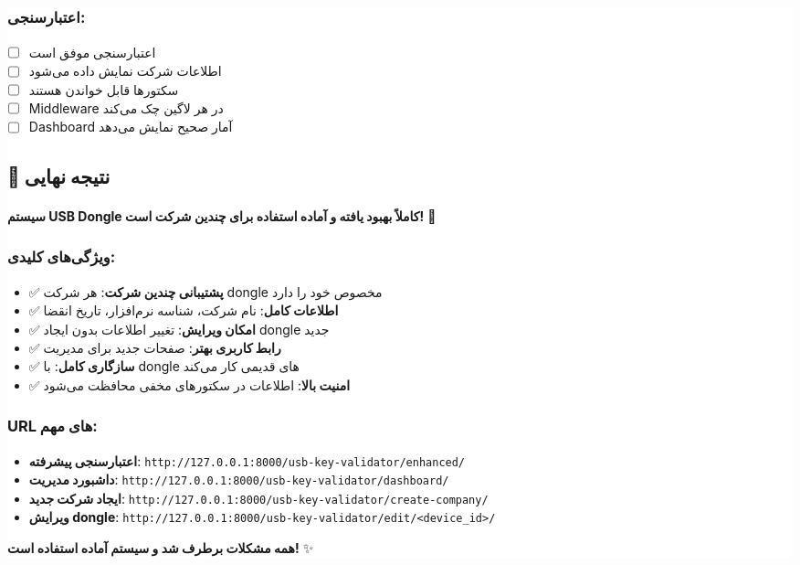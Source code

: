 ### **اعتبارسنجی**:
- [ ] اعتبارسنجی موفق است
- [ ] اطلاعات شرکت نمایش داده می‌شود
- [ ] سکتورها قابل خواندن هستند
- [ ] Middleware در هر لاگین چک می‌کند
- [ ] Dashboard آمار صحیح نمایش می‌دهد

## 🎉 نتیجه نهایی

**سیستم USB Dongle کاملاً بهبود یافته و آماده استفاده برای چندین شرکت است!** 🚀

### **ویژگی‌های کلیدی**:
- ✅ **پشتیبانی چندین شرکت**: هر شرکت dongle مخصوص خود را دارد
- ✅ **اطلاعات کامل**: نام شرکت، شناسه نرم‌افزار، تاریخ انقضا
- ✅ **امکان ویرایش**: تغییر اطلاعات بدون ایجاد dongle جدید
- ✅ **رابط کاربری بهتر**: صفحات جدید برای مدیریت
- ✅ **سازگاری کامل**: با dongle های قدیمی کار می‌کند
- ✅ **امنیت بالا**: اطلاعات در سکتورهای مخفی محافظت می‌شود

### **URL های مهم**:
- **اعتبارسنجی پیشرفته**: `http://127.0.0.1:8000/usb-key-validator/enhanced/`
- **داشبورد مدیریت**: `http://127.0.0.1:8000/usb-key-validator/dashboard/`
- **ایجاد شرکت جدید**: `http://127.0.0.1:8000/usb-key-validator/create-company/`
- **ویرایش dongle**: `http://127.0.0.1:8000/usb-key-validator/edit/<device_id>/`

**همه مشکلات برطرف شد و سیستم آماده استفاده است!** ✨
